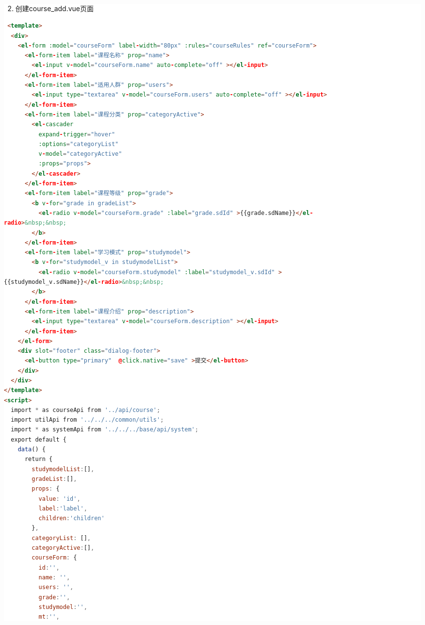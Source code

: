 2. 创建course_add.vue页面

```html
 <template>
  <div>
    <el‐form :model="courseForm" label‐width="80px" :rules="courseRules" ref="courseForm">
      <el‐form‐item label="课程名称" prop="name">
        <el‐input v‐model="courseForm.name" auto‐complete="off" ></el‐input>
      </el‐form‐item>
      <el‐form‐item label="适用人群" prop="users">
        <el‐input type="textarea" v‐model="courseForm.users" auto‐complete="off" ></el‐input>
      </el‐form‐item>
      <el‐form‐item label="课程分类" prop="categoryActive">
        <el‐cascader
          expand‐trigger="hover"
          :options="categoryList"
          v‐model="categoryActive"
          :props="props">
        </el‐cascader>
      </el‐form‐item>
      <el‐form‐item label="课程等级" prop="grade">
        <b v‐for="grade in gradeList">
          <el‐radio v‐model="courseForm.grade" :label="grade.sdId" >{{grade.sdName}}</el‐
radio>&nbsp;&nbsp;
        </b>
      </el‐form‐item>
      <el‐form‐item label="学习模式" prop="studymodel">
        <b v‐for="studymodel_v in studymodelList">
          <el‐radio v‐model="courseForm.studymodel" :label="studymodel_v.sdId" >
{{studymodel_v.sdName}}</el‐radio>&nbsp;&nbsp;
        </b>
      </el‐form‐item>
      <el‐form‐item label="课程介绍" prop="description">
        <el‐input type="textarea" v‐model="courseForm.description" ></el‐input>
      </el‐form‐item>
    </el‐form>
    <div slot="footer" class="dialog‐footer">
      <el‐button type="primary"  @click.native="save" >提交</el‐button>
    </div>
  </div>
</template>
<script>
  import * as courseApi from '../api/course';
  import utilApi from '../../../common/utils';
  import * as systemApi from '../../../base/api/system';
  export default {
    data() {
      return {
        studymodelList:[],
        gradeList:[],
        props: {
          value: 'id',
          label:'label',
          children:'children'
        },
        categoryList: [],
        categoryActive:[],
        courseForm: {
          id:'',
          name: '',
          users: '',
          grade:'',
          studymodel:'',
          mt:'',
```